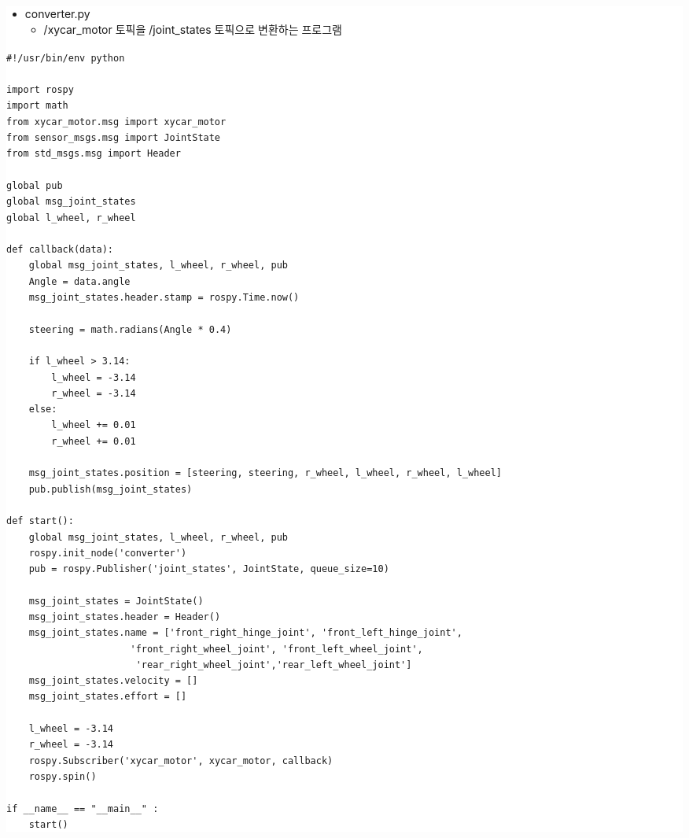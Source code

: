 

- converter.py
  - /xycar_motor 토픽을 /joint_states 토픽으로 변환하는 프로그램

```
#!/usr/bin/env python

import rospy
import math
from xycar_motor.msg import xycar_motor
from sensor_msgs.msg import JointState
from std_msgs.msg import Header

global pub
global msg_joint_states
global l_wheel, r_wheel

def callback(data):
    global msg_joint_states, l_wheel, r_wheel, pub
    Angle = data.angle
    msg_joint_states.header.stamp = rospy.Time.now()

    steering = math.radians(Angle * 0.4)

    if l_wheel > 3.14:
        l_wheel = -3.14
        r_wheel = -3.14
    else:
        l_wheel += 0.01
        r_wheel += 0.01

    msg_joint_states.position = [steering, steering, r_wheel, l_wheel, r_wheel, l_wheel]
    pub.publish(msg_joint_states)

def start():
    global msg_joint_states, l_wheel, r_wheel, pub
    rospy.init_node('converter')
    pub = rospy.Publisher('joint_states', JointState, queue_size=10)

    msg_joint_states = JointState()
    msg_joint_states.header = Header()
    msg_joint_states.name = ['front_right_hinge_joint', 'front_left_hinge_joint', 
                      'front_right_wheel_joint', 'front_left_wheel_joint',
                       'rear_right_wheel_joint','rear_left_wheel_joint']
    msg_joint_states.velocity = []
    msg_joint_states.effort = [] 

    l_wheel = -3.14
    r_wheel = -3.14
    rospy.Subscriber('xycar_motor', xycar_motor, callback)
    rospy.spin()

if __name__ == "__main__" :
    start()
```
